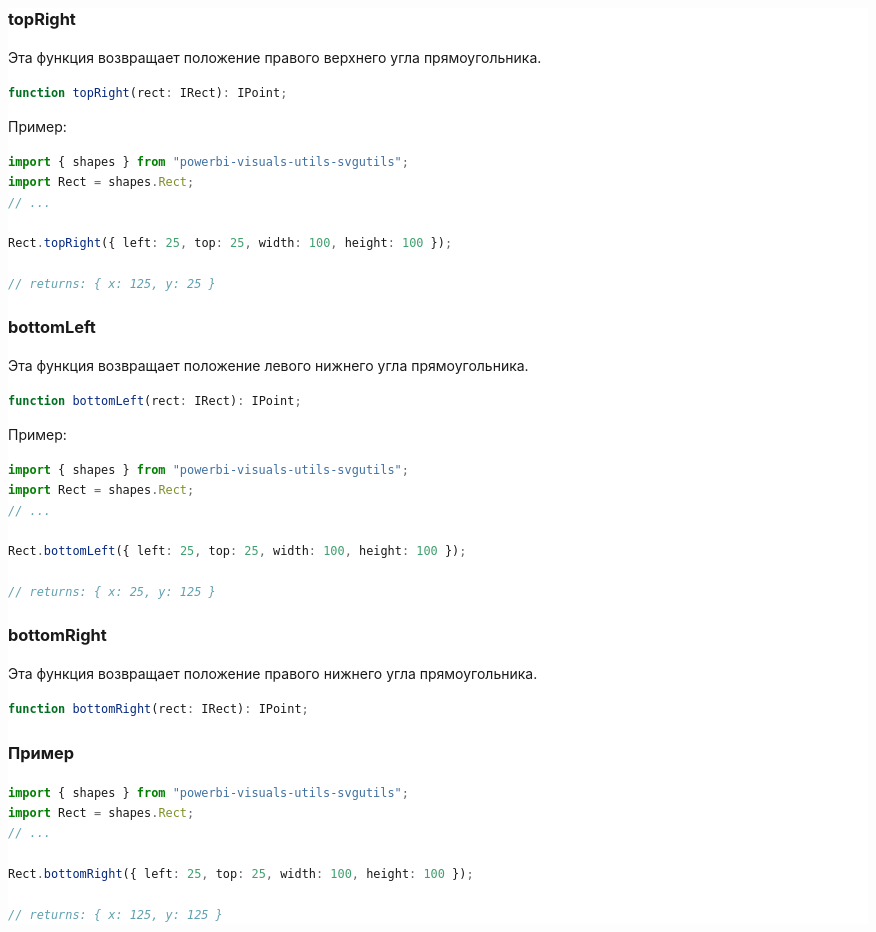 ### <a name="topright"></a>topRight

Эта функция возвращает положение правого верхнего угла прямоугольника.

```typescript
function topRight(rect: IRect): IPoint;
```

Пример:

```typescript
import { shapes } from "powerbi-visuals-utils-svgutils";
import Rect = shapes.Rect;
// ...

Rect.topRight({ left: 25, top: 25, width: 100, height: 100 });

// returns: { x: 125, y: 25 }
```

### <a name="bottomleft"></a>bottomLeft

Эта функция возвращает положение левого нижнего угла прямоугольника.

```typescript
function bottomLeft(rect: IRect): IPoint;
```

Пример:

```typescript
import { shapes } from "powerbi-visuals-utils-svgutils";
import Rect = shapes.Rect;
// ...

Rect.bottomLeft({ left: 25, top: 25, width: 100, height: 100 });

// returns: { x: 25, y: 125 }
```

### <a name="bottomright"></a>bottomRight

Эта функция возвращает положение правого нижнего угла прямоугольника.

```typescript
function bottomRight(rect: IRect): IPoint;
```

### <a name="example"></a>Пример

```typescript
import { shapes } from "powerbi-visuals-utils-svgutils";
import Rect = shapes.Rect;
// ...

Rect.bottomRight({ left: 25, top: 25, width: 100, height: 100 });

// returns: { x: 125, y: 125 }
```
